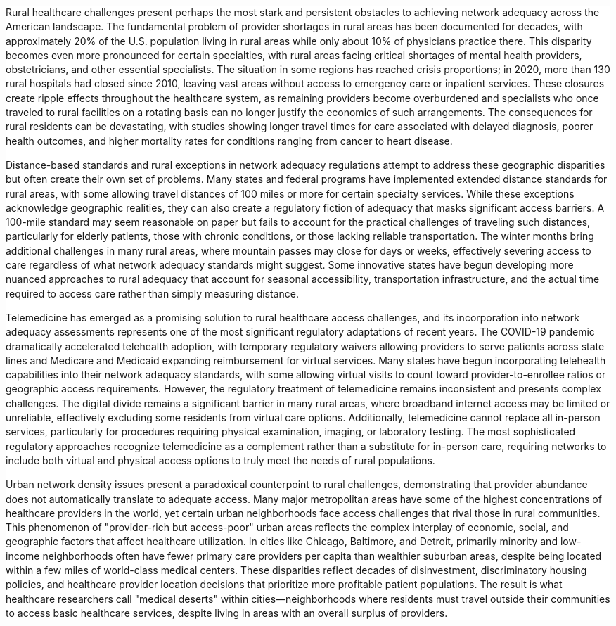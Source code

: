 Rural healthcare challenges present perhaps the most stark and persistent obstacles to achieving network adequacy across the American landscape. The fundamental problem of provider shortages in rural areas has been documented for decades, with approximately 20% of the U.S. population living in rural areas while only about 10% of physicians practice there. This disparity becomes even more pronounced for certain specialties, with rural areas facing critical shortages of mental health providers, obstetricians, and other essential specialists. The situation in some regions has reached crisis proportions; in 2020, more than 130 rural hospitals had closed since 2010, leaving vast areas without access to emergency care or inpatient services. These closures create ripple effects throughout the healthcare system, as remaining providers become overburdened and specialists who once traveled to rural facilities on a rotating basis can no longer justify the economics of such arrangements. The consequences for rural residents can be devastating, with studies showing longer travel times for care associated with delayed diagnosis, poorer health outcomes, and higher mortality rates for conditions ranging from cancer to heart disease.

Distance-based standards and rural exceptions in network adequacy regulations attempt to address these geographic disparities but often create their own set of problems. Many states and federal programs have implemented extended distance standards for rural areas, with some allowing travel distances of 100 miles or more for certain specialty services. While these exceptions acknowledge geographic realities, they can also create a regulatory fiction of adequacy that masks significant access barriers. A 100-mile standard may seem reasonable on paper but fails to account for the practical challenges of traveling such distances, particularly for elderly patients, those with chronic conditions, or those lacking reliable transportation. The winter months bring additional challenges in many rural areas, where mountain passes may close for days or weeks, effectively severing access to care regardless of what network adequacy standards might suggest. Some innovative states have begun developing more nuanced approaches to rural adequacy that account for seasonal accessibility, transportation infrastructure, and the actual time required to access care rather than simply measuring distance.

Telemedicine has emerged as a promising solution to rural healthcare access challenges, and its incorporation into network adequacy assessments represents one of the most significant regulatory adaptations of recent years. The COVID-19 pandemic dramatically accelerated telehealth adoption, with temporary regulatory waivers allowing providers to serve patients across state lines and Medicare and Medicaid expanding reimbursement for virtual services. Many states have begun incorporating telehealth capabilities into their network adequacy standards, with some allowing virtual visits to count toward provider-to-enrollee ratios or geographic access requirements. However, the regulatory treatment of telemedicine remains inconsistent and presents complex challenges. The digital divide remains a significant barrier in many rural areas, where broadband internet access may be limited or unreliable, effectively excluding some residents from virtual care options. Additionally, telemedicine cannot replace all in-person services, particularly for procedures requiring physical examination, imaging, or laboratory testing. The most sophisticated regulatory approaches recognize telemedicine as a complement rather than a substitute for in-person care, requiring networks to include both virtual and physical access options to truly meet the needs of rural populations.

Urban network density issues present a paradoxical counterpoint to rural challenges, demonstrating that provider abundance does not automatically translate to adequate access. Many major metropolitan areas have some of the highest concentrations of healthcare providers in the world, yet certain urban neighborhoods face access challenges that rival those in rural communities. This phenomenon of "provider-rich but access-poor" urban areas reflects the complex interplay of economic, social, and geographic factors that affect healthcare utilization. In cities like Chicago, Baltimore, and Detroit, primarily minority and low-income neighborhoods often have fewer primary care providers per capita than wealthier suburban areas, despite being located within a few miles of world-class medical centers. These disparities reflect decades of disinvestment, discriminatory housing policies, and healthcare provider location decisions that prioritize more profitable patient populations. The result is what healthcare researchers call "medical deserts" within cities—neighborhoods where residents must travel outside their communities to access basic healthcare services, despite living in areas with an overall surplus of providers.
